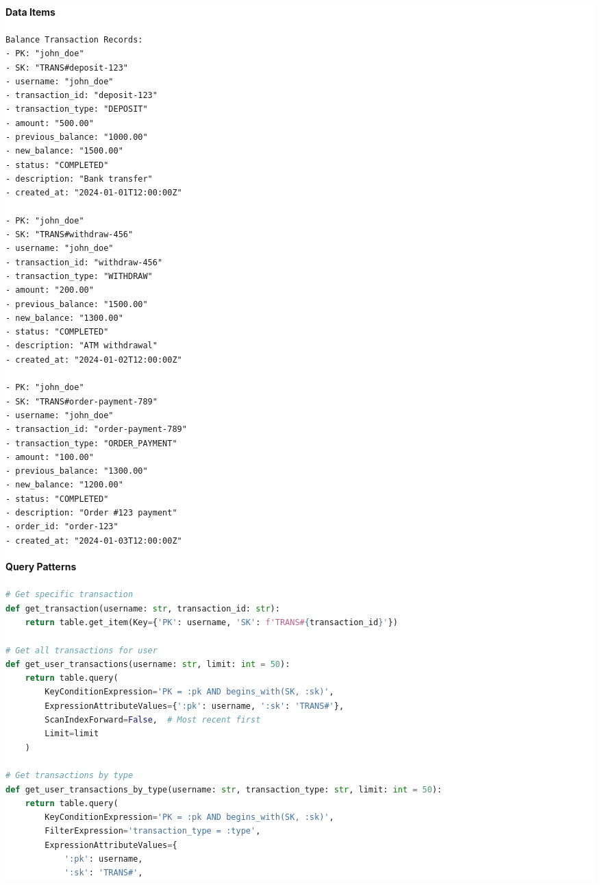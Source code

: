 #### **Data Items**
```
Balance Transaction Records:
- PK: "john_doe"
- SK: "TRANS#deposit-123"
- username: "john_doe"
- transaction_id: "deposit-123"
- transaction_type: "DEPOSIT"
- amount: "500.00"
- previous_balance: "1000.00"
- new_balance: "1500.00"
- status: "COMPLETED"
- description: "Bank transfer"
- created_at: "2024-01-01T12:00:00Z"

- PK: "john_doe"
- SK: "TRANS#withdraw-456"
- username: "john_doe"
- transaction_id: "withdraw-456"
- transaction_type: "WITHDRAW"
- amount: "200.00"
- previous_balance: "1500.00"
- new_balance: "1300.00"
- status: "COMPLETED"
- description: "ATM withdrawal"
- created_at: "2024-01-02T12:00:00Z"

- PK: "john_doe"
- SK: "TRANS#order-payment-789"
- username: "john_doe"
- transaction_id: "order-payment-789"
- transaction_type: "ORDER_PAYMENT"
- amount: "100.00"
- previous_balance: "1300.00"
- new_balance: "1200.00"
- status: "COMPLETED"
- description: "Order #123 payment"
- order_id: "order-123"
- created_at: "2024-01-03T12:00:00Z"
```

#### **Query Patterns**
```python
# Get specific transaction
def get_transaction(username: str, transaction_id: str):
    return table.get_item(Key={'PK': username, 'SK': f'TRANS#{transaction_id}'})

# Get all transactions for user
def get_user_transactions(username: str, limit: int = 50):
    return table.query(
        KeyConditionExpression='PK = :pk AND begins_with(SK, :sk)',
        ExpressionAttributeValues={':pk': username, ':sk': 'TRANS#'},
        ScanIndexForward=False,  # Most recent first
        Limit=limit
    )

# Get transactions by type
def get_user_transactions_by_type(username: str, transaction_type: str, limit: int = 50):
    return table.query(
        KeyConditionExpression='PK = :pk AND begins_with(SK, :sk)',
        FilterExpression='transaction_type = :type',
        ExpressionAttributeValues={
            ':pk': username,
            ':sk': 'TRANS#',
```
